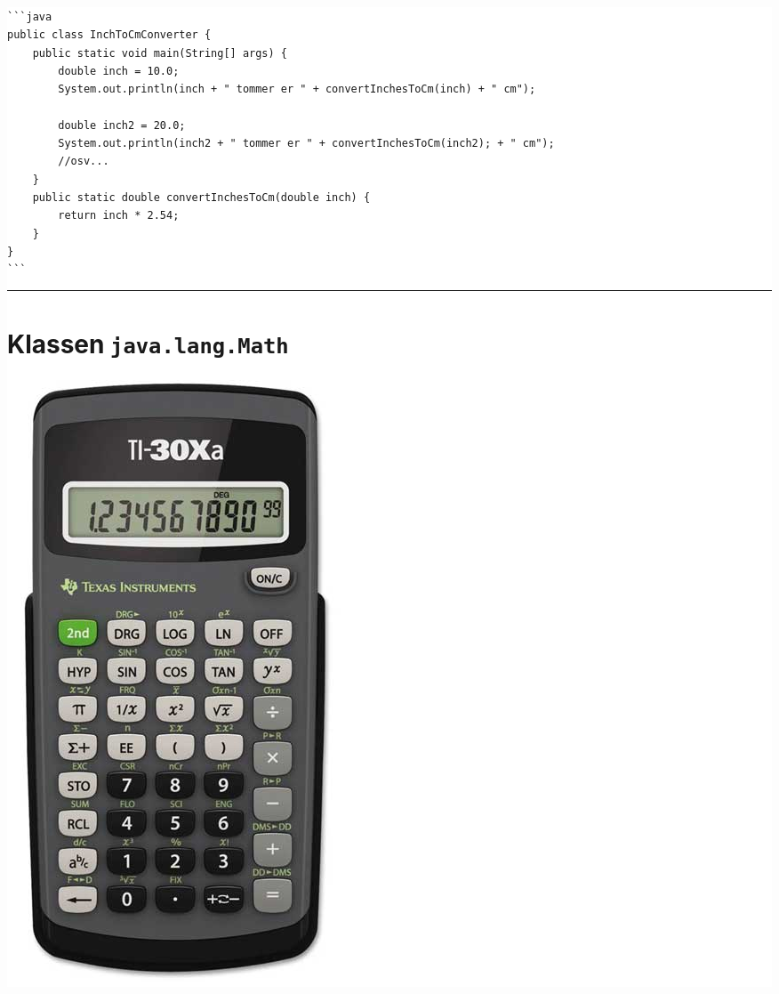     ```java
    public class InchToCmConverter {
        public static void main(String[] args) {
            double inch = 10.0;
            System.out.println(inch + " tommer er " + convertInchesToCm(inch) + " cm");

            double inch2 = 20.0;
            System.out.println(inch2 + " tommer er " + convertInchesToCm(inch2); + " cm");
            //osv...
        }
        public static double convertInchesToCm(double inch) {
            return inch * 2.54;
        }
    }
    ```

---

# Klassen `java.lang.Math`

![Lommeregner](img/lommeregner.png)
